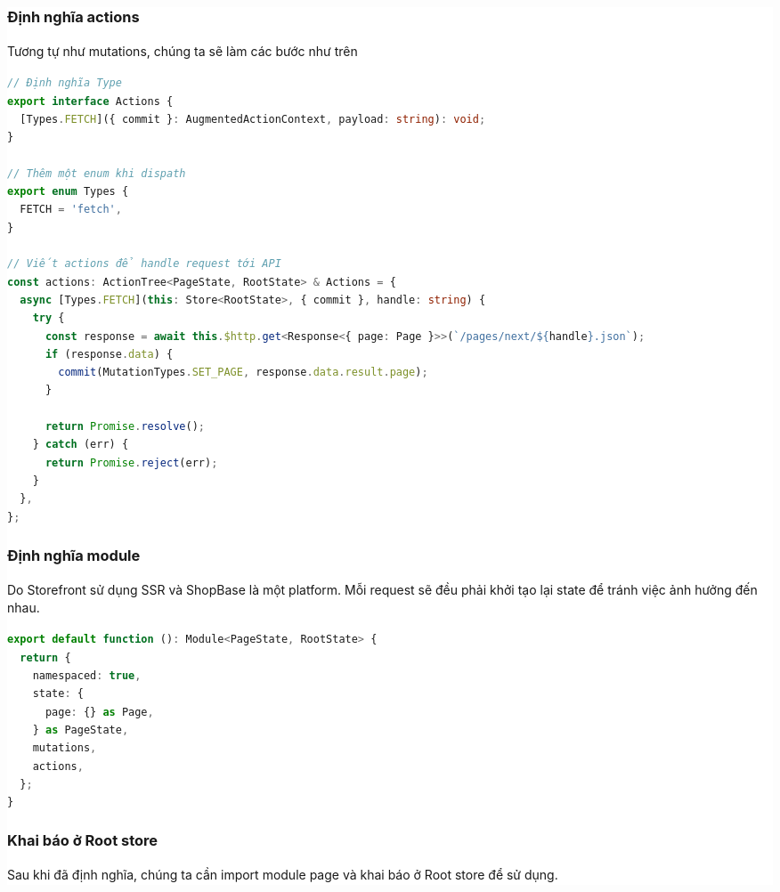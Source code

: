 ### Định nghĩa actions
Tương tự như mutations, chúng ta sẽ làm các bước như trên
```typescript
// Định nghĩa Type
export interface Actions {
  [Types.FETCH]({ commit }: AugmentedActionContext, payload: string): void;
}

// Thêm một enum khi dispath
export enum Types {
  FETCH = 'fetch',
}

// Viết actions để handle request tới API
const actions: ActionTree<PageState, RootState> & Actions = {
  async [Types.FETCH](this: Store<RootState>, { commit }, handle: string) {
    try {
      const response = await this.$http.get<Response<{ page: Page }>>(`/pages/next/${handle}.json`);
      if (response.data) {
        commit(MutationTypes.SET_PAGE, response.data.result.page);
      }

      return Promise.resolve();
    } catch (err) {
      return Promise.reject(err);
    }
  },
};
```

### Định nghĩa module
Do Storefront sử dụng SSR và ShopBase là một platform. Mỗi request sẽ đều phải khởi tạo lại state để tránh việc
ảnh hưởng đến nhau.

```typescript
export default function (): Module<PageState, RootState> {
  return {
    namespaced: true,
    state: {
      page: {} as Page,
    } as PageState,
    mutations,
    actions,
  };
}
```
### Khai báo ở Root store
Sau khi đã định nghĩa, chúng ta cần import module page và khai báo ở Root store để sử dụng.
